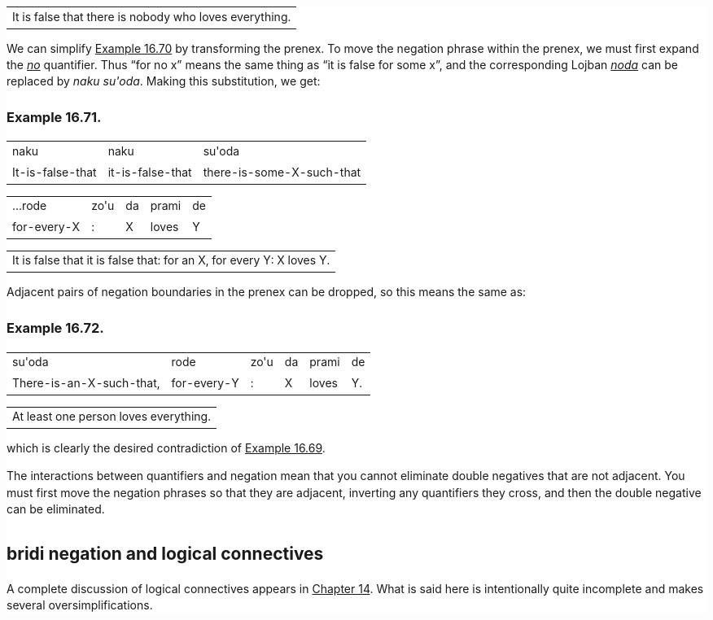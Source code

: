 |                                                        |
| ------------------------------------------------------ |
| It is false that there is nobody who loves everything. |

We can simplify [Example 16.70](chapter16#example-random-id-fpeW "Example 16.70. ") by transforming the prenex. To move the negation phrase within the prenex, we must first expand the _[no](glossary#valsi-no)_ quantifier. Thus “for no x” means the same thing as “it is false for some x”, and the corresponding Lojban _[noda](glossary#valsi-noda)_ can be replaced by _naku su'oda_. Making this substitution, we get:

### Example 16.71.

|                  |                  |                           |
| ---------------- | ---------------- | ------------------------- |
| naku             | naku             | su'oda                    |
| It-is-false-that | it-is-false-that | there-is-some-X-such-that |

|             |      |     |       |     |
| ----------- | ---- | --- | ----- | --- |
| …rode       | zo'u | da  | prami | de  |
| for-every-X | :    | X   | loves | Y   |

|                                                                      |
| -------------------------------------------------------------------- |
| It is false that it is false that: for an X, for every Y: X loves Y. |

Adjacent pairs of negation boundaries in the prenex can be dropped, so this means the same as:

### Example 16.72.

|                          |             |      |     |       |     |
| ------------------------ | ----------- | ---- | --- | ----- | --- |
| su'oda                   | rode        | zo'u | da  | prami | de  |
| There-is-an-X-such-that, | for-every-Y | :    | X   | loves | Y.  |

|                                       |
| ------------------------------------- |
| At least one person loves everything. |

which is clearly the desired contradiction of [Example 16.69](chapter16#example-random-id-qCph "Example 16.69. ").

The interactions between quantifiers and negation mean that you cannot eliminate double negatives that are not adjacent. You must first move the negation phrases so that they are adjacent, inverting any quantifiers they cross, and then the double negative can be eliminated.

## bridi negation and logical connectives

A complete discussion of logical connectives appears in [Chapter 14](chapter14 "Chapter 14. If Wishes Were Horses: The Lojban Connective System"). What is said here is intentionally quite incomplete and makes several oversimplifications.
